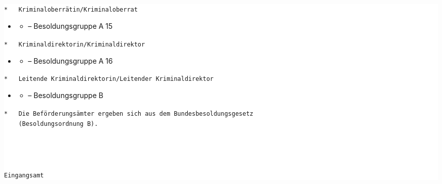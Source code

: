 


    *   Kriminaloberrätin/Kriminaloberrat


*    *
        –   Besoldungsgruppe A 15




    *   Kriminaldirektorin/Kriminaldirektor


*    *
        –   Besoldungsgruppe A 16




    *   Leitende Kriminaldirektorin/Leitender Kriminaldirektor


*    *
        –   Besoldungsgruppe B




    *   Die Beförderungsämter ergeben sich aus dem Bundesbesoldungsgesetz
        (Besoldungsordnung B).




    Eingangsamt
[^F772574_01_BJNR304200009BJNE001700000]: 
